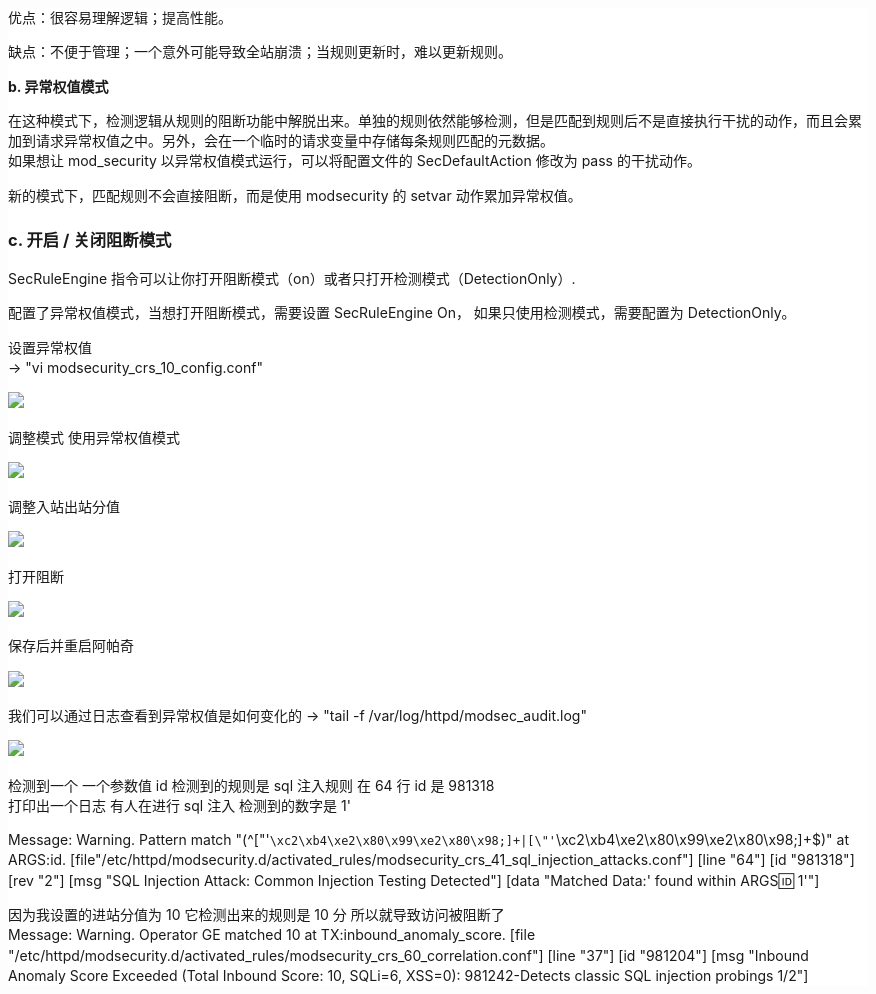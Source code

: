 优点：很容易理解逻辑；提高性能。

缺点：不便于管理；一个意外可能导致全站崩溃；当规则更新时，难以更新规则。  

**b. 异常权值模式**

在这种模式下，检测逻辑从规则的阻断功能中解脱出来。单独的规则依然能够检测，但是匹配到规则后不是直接执行干扰的动作，而且会累加到请求异常权值之中。另外，会在一个临时的请求变量中存储每条规则匹配的元数据。  
如果想让 mod_security 以异常权值模式运行，可以将配置文件的 SecDefaultAction 修改为 pass 的干扰动作。

新的模式下，匹配规则不会直接阻断，而是使用 modsecurity 的 setvar 动作累加异常权值。

### **c. 开启 / 关闭阻断模式**  

SecRuleEngine 指令可以让你打开阻断模式（on）或者只打开检测模式（DetectionOnly）.

配置了异常权值模式，当想打开阻断模式，需要设置 SecRuleEngine On， 如果只使用检测模式，需要配置为 DetectionOnly。  

设置异常权值  
-> "vi modsecurity_crs_10_config.conf"  

![](https://mmbiz.qpic.cn/mmbiz_png/N87TJFr6bicHia6znSFczIBE2wS7CwgYWxGE3qRzHwcl1DPra9lKg5v7Pdf5nr9ZLyC6dbJlF7K73ruD6XqJfmsg/640?wx_fmt=png)

调整模式 使用异常权值模式  

![](https://mmbiz.qpic.cn/mmbiz_png/N87TJFr6bicHia6znSFczIBE2wS7CwgYWxRa9esk1N55zRZYaDrnoiaKfZmNuGrl0qX4ib00aWTvk5iaAiaEzOb3JNAA/640?wx_fmt=png)

调整入站出站分值  

![](https://mmbiz.qpic.cn/mmbiz_png/N87TJFr6bicHia6znSFczIBE2wS7CwgYWxN0rmDiaruzu87PkmupQ9BJPCEUJIrlQDJIribZxNwI0MHLasbBWgLbxQ/640?wx_fmt=png)

打开阻断  

![](https://mmbiz.qpic.cn/mmbiz_png/N87TJFr6bicHia6znSFczIBE2wS7CwgYWxm9ztd3o7IBLxFIPqu5h5pEBvacYCHfKbGianuqjOjmIPzN4I4U3gpkg/640?wx_fmt=png)

保存后并重启阿帕奇  

![](https://mmbiz.qpic.cn/mmbiz_png/N87TJFr6bicHia6znSFczIBE2wS7CwgYWxeQd0qKqfSbcicbZ3aADO2QBlYWjTPZ3OnY49aMQC7ZROdLlibKiaicGpcg/640?wx_fmt=png)

我们可以通过日志查看到异常权值是如何变化的 -> "tail -f /var/log/httpd/modsec_audit.log"  

![](https://mmbiz.qpic.cn/mmbiz_png/N87TJFr6bicHia6znSFczIBE2wS7CwgYWxw0nUiaYHLJIfSf64brt9BiabKmBomcoaHbJzHWiaZuPn4nC0qfTnKy2hQ/640?wx_fmt=png)

检测到一个 一个参数值 id 检测到的规则是 sql 注入规则 在 64 行 id 是 981318  
打印出一个日志 有人在进行 sql 注入 检测到的数字是 1'  

Message: Warning. Pattern match "(^[\"'`\xc2\xb4\xe2\x80\x99\xe2\x80\x98;]+|[\"'`\xc2\xb4\xe2\x80\x99\xe2\x80\x98;]+$)" at ARGS:id. [file"/etc/httpd/modsecurity.d/activated_rules/modsecurity_crs_41_sql_injection_attacks.conf"] [line "64"] [id "981318"] [rev "2"] [msg "SQL Injection Attack: Common Injection Testing Detected"] [data "Matched Data:' found within ARGS:id: 1'"]

因为我设置的进站分值为 10 它检测出来的规则是 10 分 所以就导致访问被阻断了  
Message: Warning. Operator GE matched 10 at TX:inbound_anomaly_score. [file "/etc/httpd/modsecurity.d/activated_rules/modsecurity_crs_60_correlation.conf"] [line "37"] [id "981204"] [msg "Inbound Anomaly Score Exceeded (Total Inbound Score: 10, SQLi=6, XSS=0): 981242-Detects classic SQL injection probings 1/2"]
